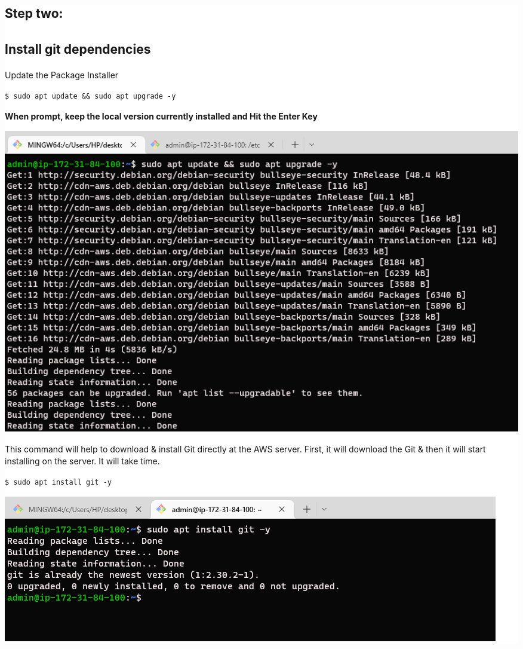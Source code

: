 ## **Step two:**

## **Install git dependencies**

Update the Package Installer

    $ sudo apt update && sudo apt upgrade -y

**When prompt, keep the local version currently installed and Hit the Enter Key**

![Laravel RealWorld Example App](images/update.png)

This command will help to download & install Git directly at the AWS server. First, it will download the Git & then it will start installing on the server. It will take time.

    $ sudo apt install git -y

![Laravel RealWorld Example App](images/git.png)
